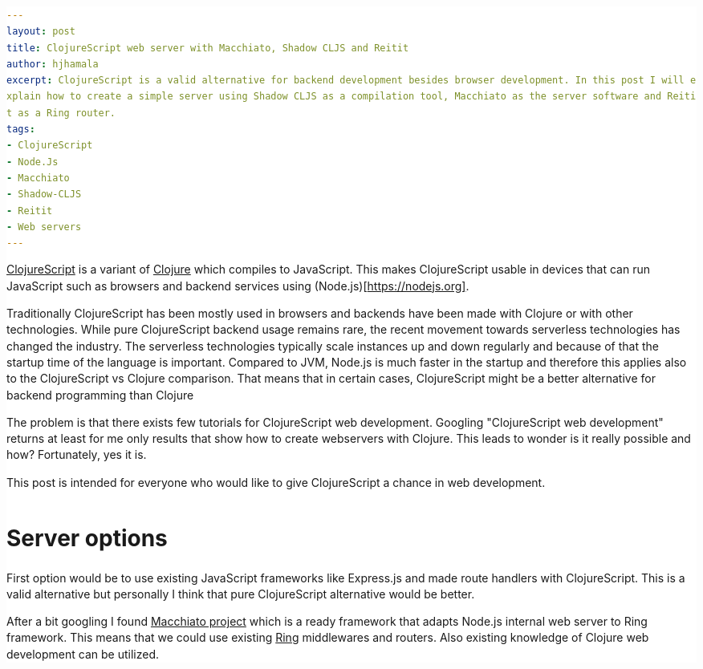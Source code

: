 ```yaml
---
layout: post
title: ClojureScript web server with Macchiato, Shadow CLJS and Reitit  
author: hjhamala
excerpt: ClojureScript is a valid alternative for backend development besides browser development. In this post I will explain how to create a simple server using Shadow CLJS as a compilation tool, Macchiato as the server software and Reitit as a Ring router. 
tags:
- ClojureScript
- Node.Js
- Macchiato
- Shadow-CLJS
- Reitit
- Web servers
---
```

[ClojureScript](https://clojurescript.org) is a variant of [Clojure](https://clojure.org) which compiles to JavaScript. 
This makes ClojureScript usable in devices that can run JavaScript such as browsers and backend services using (Node.js)[https://nodejs.org]. 

Traditionally ClojureScript has been mostly used in browsers and backends have been made with Clojure or with other technologies. 
While pure ClojureScript backend usage remains rare, the recent movement towards serverless technologies has changed the industry.
The serverless technologies typically scale instances up and down regularly and because of that the startup time of the language is
important.  Compared to JVM, Node.js is much faster in the startup and therefore this applies also to the ClojureScript vs Clojure comparison. 
That means that in certain cases, ClojureScript might be a better alternative for backend programming than Clojure

The problem is that there exists few tutorials for ClojureScript web development. Googling "ClojureScript web development" returns at least 
for me only results that show how to create webservers with Clojure. This leads to wonder is it really possible and how? Fortunately,
yes it is.

This post is intended for everyone who would like to give ClojureScript a chance in web development.    

# Server options

First option would be to use existing JavaScript frameworks like Express.js and made route handlers with ClojureScript. 
This is a valid alternative but personally I think that pure ClojureScript alternative would be better.
  
After a bit googling I found [Macchiato project](https://macchiato-framework.github.io/) which is a ready framework that 
adapts Node.js internal web server to Ring framework. This means that we could use existing [Ring](https://github.com/ring-clojure/ring/wiki/Concepts) middlewares 
and routers. Also existing knowledge of Clojure web development can be utilized.
